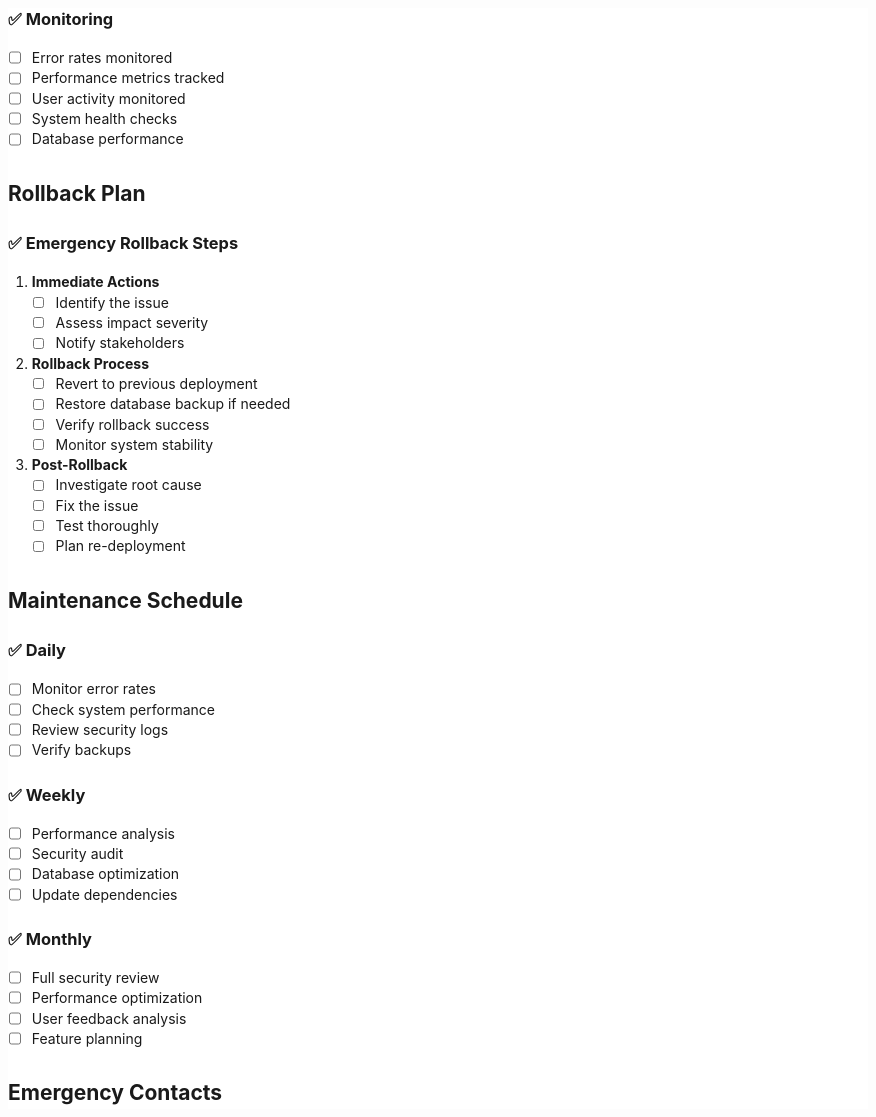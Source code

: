 ### ✅ Monitoring
- [ ] Error rates monitored
- [ ] Performance metrics tracked
- [ ] User activity monitored
- [ ] System health checks
- [ ] Database performance

## Rollback Plan

### ✅ Emergency Rollback Steps
1. **Immediate Actions**
   - [ ] Identify the issue
   - [ ] Assess impact severity
   - [ ] Notify stakeholders

2. **Rollback Process**
   - [ ] Revert to previous deployment
   - [ ] Restore database backup if needed
   - [ ] Verify rollback success
   - [ ] Monitor system stability

3. **Post-Rollback**
   - [ ] Investigate root cause
   - [ ] Fix the issue
   - [ ] Test thoroughly
   - [ ] Plan re-deployment

## Maintenance Schedule

### ✅ Daily
- [ ] Monitor error rates
- [ ] Check system performance
- [ ] Review security logs
- [ ] Verify backups

### ✅ Weekly
- [ ] Performance analysis
- [ ] Security audit
- [ ] Database optimization
- [ ] Update dependencies

### ✅ Monthly
- [ ] Full security review
- [ ] Performance optimization
- [ ] User feedback analysis
- [ ] Feature planning

## Emergency Contacts
